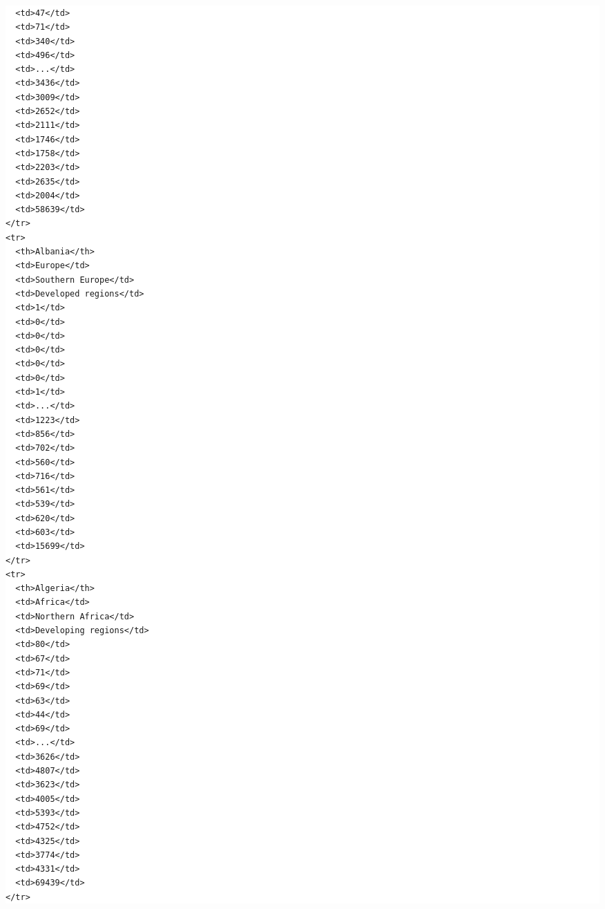       <td>47</td>
      <td>71</td>
      <td>340</td>
      <td>496</td>
      <td>...</td>
      <td>3436</td>
      <td>3009</td>
      <td>2652</td>
      <td>2111</td>
      <td>1746</td>
      <td>1758</td>
      <td>2203</td>
      <td>2635</td>
      <td>2004</td>
      <td>58639</td>
    </tr>
    <tr>
      <th>Albania</th>
      <td>Europe</td>
      <td>Southern Europe</td>
      <td>Developed regions</td>
      <td>1</td>
      <td>0</td>
      <td>0</td>
      <td>0</td>
      <td>0</td>
      <td>0</td>
      <td>1</td>
      <td>...</td>
      <td>1223</td>
      <td>856</td>
      <td>702</td>
      <td>560</td>
      <td>716</td>
      <td>561</td>
      <td>539</td>
      <td>620</td>
      <td>603</td>
      <td>15699</td>
    </tr>
    <tr>
      <th>Algeria</th>
      <td>Africa</td>
      <td>Northern Africa</td>
      <td>Developing regions</td>
      <td>80</td>
      <td>67</td>
      <td>71</td>
      <td>69</td>
      <td>63</td>
      <td>44</td>
      <td>69</td>
      <td>...</td>
      <td>3626</td>
      <td>4807</td>
      <td>3623</td>
      <td>4005</td>
      <td>5393</td>
      <td>4752</td>
      <td>4325</td>
      <td>3774</td>
      <td>4331</td>
      <td>69439</td>
    </tr>